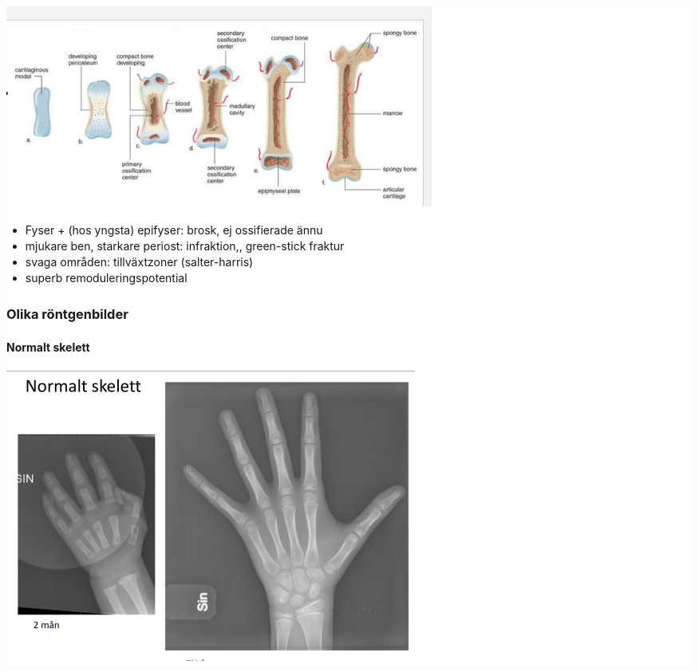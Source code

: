 <img src="./imgs/barnkir_Ly4Axca6Xq.png" alt="Ly4Axca6Xq" style="zoom:80%;" />



* Fyser + (hos yngsta) epifyser: brosk, ej ossifierade ännu
* mjukare ben, starkare periost: infraktion,, green-stick fraktur
* svaga områden: tillväxtzoner (salter-harris)
* superb remoduleringspotential

  
### Olika röntgenbilder
#### Normalt skelett

<img src="./imgs/barnkir_3gIq0aV6fB.png" alt="3gIq0aV6fB" style="zoom:50%;" />
